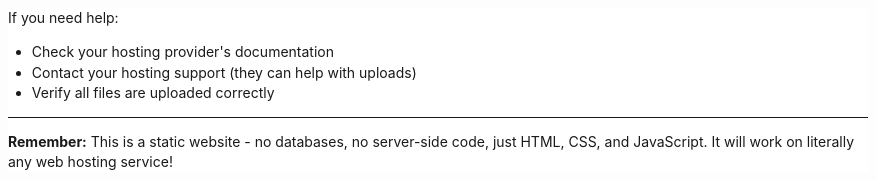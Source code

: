 If you need help:
- Check your hosting provider's documentation
- Contact your hosting support (they can help with uploads)
- Verify all files are uploaded correctly

---

**Remember:** This is a static website - no databases, no server-side code, just HTML, CSS, and JavaScript. It will work on literally any web hosting service!